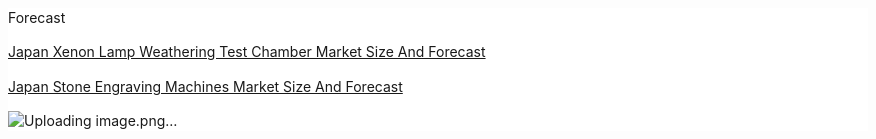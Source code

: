 Forecast</a></p><p><a href="https://github.com/Ankit19021994/Effective-SP/blob/main/Xenon-Lamp-Weathering-Test-Chamber-Market/Xenon-Lamp-Weathering-Test-Chamber-Market.md">Japan Xenon Lamp Weathering Test Chamber Market Size And Forecast</a></p><p><a href="https://github.com/Ankit19021994/Effective-SP/blob/main/Stone-Engraving-Machines-Market/Stone-Engraving-Machines-Market.md">Japan Stone Engraving Machines Market Size And Forecast</a></p>
![Uploading image.png…]()
